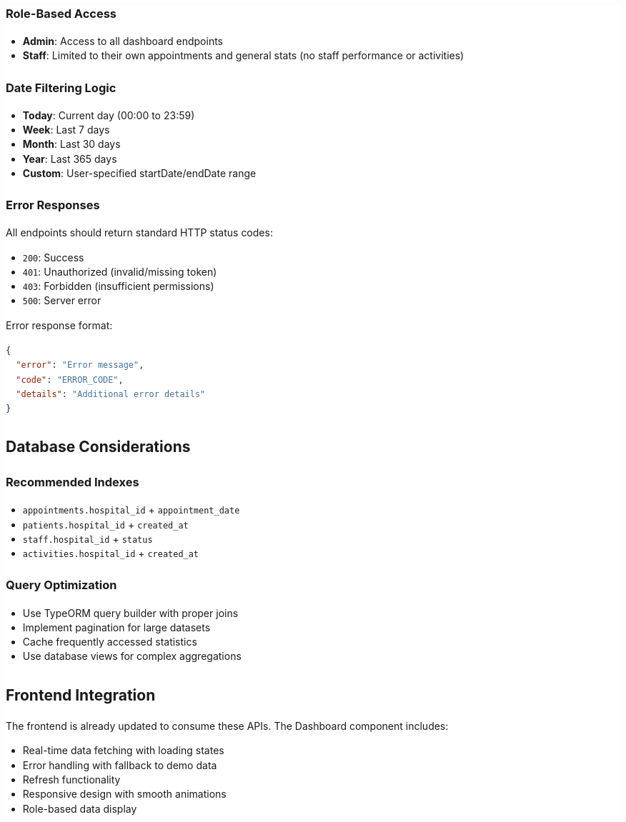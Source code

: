 ### Role-Based Access
- **Admin**: Access to all dashboard endpoints
- **Staff**: Limited to their own appointments and general stats (no staff performance or activities)

### Date Filtering Logic
- **Today**: Current day (00:00 to 23:59)
- **Week**: Last 7 days
- **Month**: Last 30 days  
- **Year**: Last 365 days
- **Custom**: User-specified startDate/endDate range

### Error Responses
All endpoints should return standard HTTP status codes:
- `200`: Success
- `401`: Unauthorized (invalid/missing token)
- `403`: Forbidden (insufficient permissions)
- `500`: Server error

Error response format:
```json
{
  "error": "Error message",
  "code": "ERROR_CODE",
  "details": "Additional error details"
}
```

## Database Considerations

### Recommended Indexes
- `appointments.hospital_id` + `appointment_date`
- `patients.hospital_id` + `created_at`
- `staff.hospital_id` + `status`
- `activities.hospital_id` + `created_at`

### Query Optimization
- Use TypeORM query builder with proper joins
- Implement pagination for large datasets
- Cache frequently accessed statistics
- Use database views for complex aggregations

## Frontend Integration

The frontend is already updated to consume these APIs. The Dashboard component includes:

- Real-time data fetching with loading states
- Error handling with fallback to demo data
- Refresh functionality
- Responsive design with smooth animations
- Role-based data display
